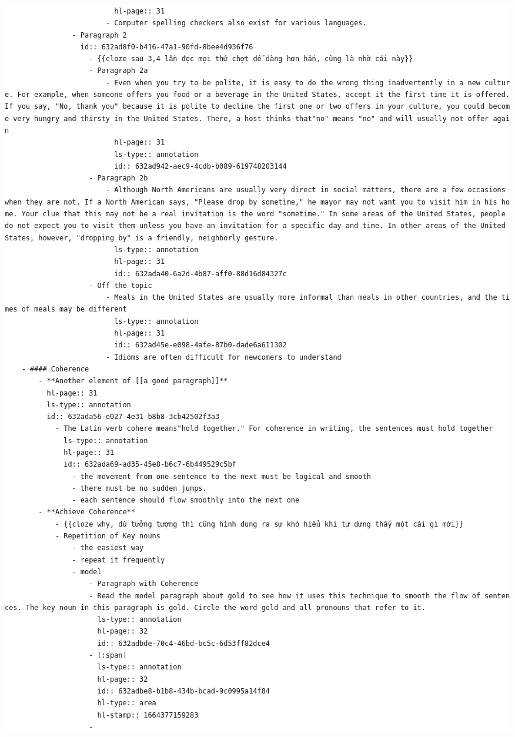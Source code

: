 							  hl-page:: 31
							- Computer spelling checkers also exist for various languages.
					- Paragraph 2
					  id:: 632ad8f0-b416-47a1-90fd-8bee4d936f76
						- {{cloze sau 3,4 lần đọc mọi thứ chợt dễ dàng hơn hẳn, cũng là nhờ cái này}}
						- Paragraph 2a
							- Even when you try to be polite, it is easy to do the wrong thing inadvertently in a new culture. For example, when someone offers you food or a beverage in the United States, accept it the first time it is offered. If you say, "No, thank you" because it is polite to decline the first one or two offers in your culture, you could become very hungry and thirsty in the United States. There, a host thinks that"no" means "no" and will usually not offer again
							  hl-page:: 31
							  ls-type:: annotation
							  id:: 632ad942-aec9-4cdb-b089-619748203144
						- Paragraph 2b
							- Although North Americans are usually very direct in social matters, there are a few occasions when they are not. If a North American says, "Please drop by sometime," he mayor may not want you to visit him in his home. Your clue that this may not be a real invitation is the word "sometime." In some areas of the United States, people do not expect you to visit them unless you have an invitation for a specific day and time. In other areas of the United States, however, "dropping by" is a friendly, neighborly gesture.
							  ls-type:: annotation
							  hl-page:: 31
							  id:: 632ada40-6a2d-4b87-aff0-88d16d84327c
						- Off the topic
							- Meals in the United States are usually more informal than meals in other countries, and the times of meals may be different
							  ls-type:: annotation
							  hl-page:: 31
							  id:: 632ad45e-e098-4afe-87b0-dade6a611302
							- Idioms are often difficult for newcomers to understand
		- #### Coherence
			- **Another element of [[a good paragraph]]**
			  hl-page:: 31
			  ls-type:: annotation
			  id:: 632ada56-e027-4e31-b8b8-3cb42502f3a3
				- The Latin verb cohere means"hold together." For coherence in writing, the sentences must hold together
				  ls-type:: annotation
				  hl-page:: 31
				  id:: 632ada69-ad35-45e8-b6c7-6b449529c5bf
					- the movement from one sentence to the next must be logical and smooth
					- there must be no sudden jumps.
					- each sentence should flow smoothly into the next one
			- **Achieve Coherence**
				- {{cloze why, dù tưởng tượng thì cũng hình dung ra sự khó hiểu khi tự dưng thấy một cái gì mới}}
				- Repetition of Key nouns
					- the easiest way
					- repeat it frequently
					- model
						- Paragraph with Coherence
						- Read the model paragraph about gold to see how it uses this technique to smooth the flow of sentences. The key noun in this paragraph is gold. Circle the word gold and all pronouns that refer to it.
						  ls-type:: annotation
						  hl-page:: 32
						  id:: 632adbde-70c4-46bd-bc5c-6d53ff82dce4
						- [:span]
						  ls-type:: annotation
						  hl-page:: 32
						  id:: 632adbe8-b1b8-434b-bcad-9c0995a14f84
						  hl-type:: area
						  hl-stamp:: 1664377159283
						-